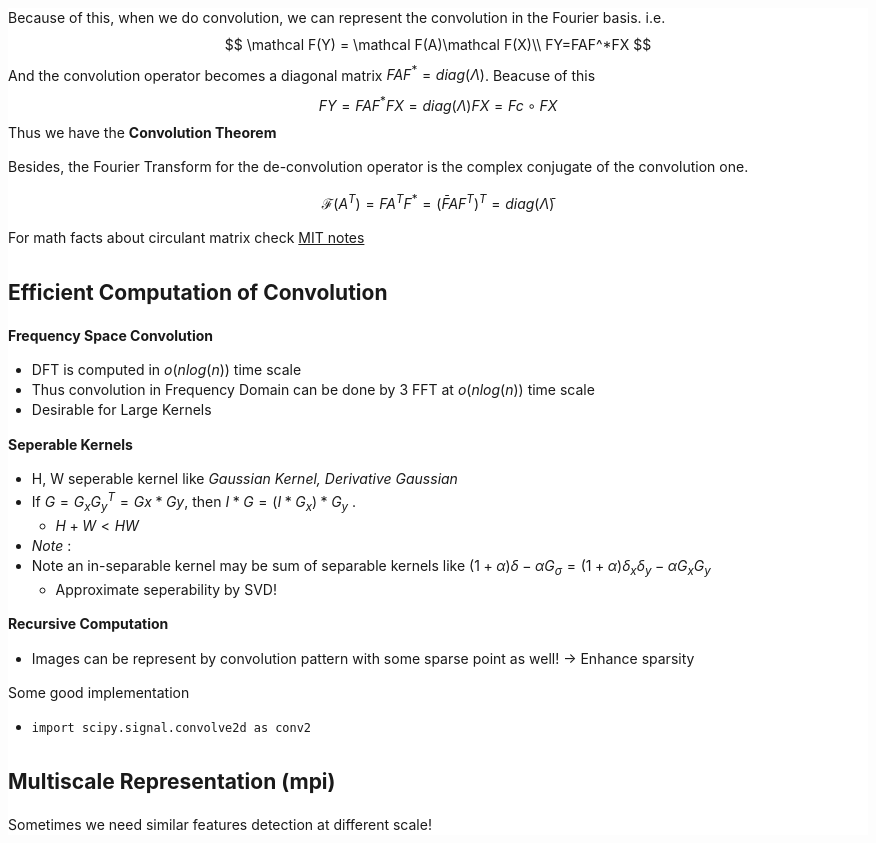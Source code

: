 Because of this, when we do convolution, we can represent the convolution in the Fourier basis. i.e. 
$$
\mathcal F(Y) = \mathcal F(A)\mathcal F(X)\\
FY=FAF^*FX
$$
And the convolution operator becomes a diagonal matrix $FAF^*=diag(\Lambda)$. Beacuse of this  
$$
FY=FAF^*FX=diag(\Lambda)FX=Fc\circ FX
$$
Thus we have the **Convolution Theorem** 

Besides, the Fourier Transform for the de-convolution operator is the complex conjugate of the convolution one. 


$$
\mathcal{F}(A^T)=FA^TF^*=(\bar FAF^T)^T=diag(\bar \Lambda)
$$


For math facts about circulant matrix check [MIT notes](http://web.mit.edu/18.06/www/Spring17/Circulant-Matrices.pdf)

## Efficient Computation of Convolution

**Frequency Space Convolution**

* DFT is computed in $o(nlog(n))$ time scale
* Thus convolution in Frequency Domain can be done by 3 FFT at  $o(nlog(n))$ time scale
* Desirable for Large Kernels

**Seperable Kernels**

* H, W seperable kernel like *Gaussian Kernel, Derivative Gaussian* 
* If $G=G_xG_y^T=Gx*Gy$, then $I*G=(I*G_x)*G_y$ . 
  * $H+W<HW$ 
* *Note* : 
* Note an in-separable kernel may be sum of separable kernels like $(1+\alpha)\delta-\alpha G_\sigma=(1+\alpha)\delta_x\delta_y-\alpha G_xG_y$ 
  * Approximate seperability by SVD! 

**Recursive Computation**

* Images can be represent by convolution pattern with some sparse point as well! -> Enhance sparsity

Some good implementation

* `import scipy.signal.convolve2d as conv2`  





## Multiscale Representation (mpi)

Sometimes we need similar features detection at different scale!  
